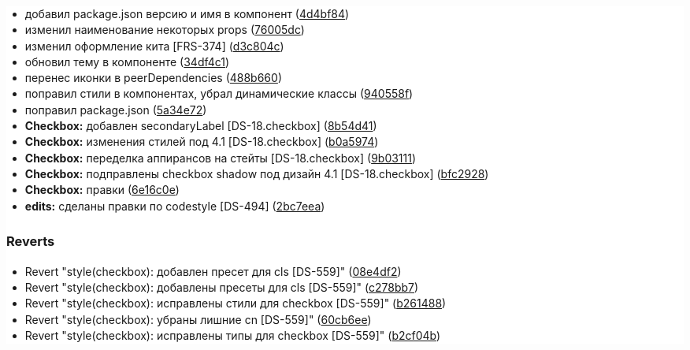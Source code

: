 * добавил package.json версию и имя в компонент ([4d4bf84](https://bitbucket.pcbltools.ru/bitbucket/projects/EDUPOWER/repos/uikit4/browse/packages/ui/Checkbox/commits/4d4bf84d6ffd4e2af25616d24c647e42af85cbb4))
* изменил наименование некоторых props ([76005dc](https://bitbucket.pcbltools.ru/bitbucket/projects/EDUPOWER/repos/uikit4/browse/packages/ui/Checkbox/commits/76005dcbca046ac14bc6ae0d9a555b455e51d94b))
* изменил оформление кита [FRS-374] ([d3c804c](https://bitbucket.pcbltools.ru/bitbucket/projects/EDUPOWER/repos/uikit4/browse/packages/ui/Checkbox/commits/d3c804c470fcf0cea975cc4585241f43b764b5b5))
* обновил тему в компоненте ([34df4c1](https://bitbucket.pcbltools.ru/bitbucket/projects/EDUPOWER/repos/uikit4/browse/packages/ui/Checkbox/commits/34df4c1e9fec0ad55e47a82b73c47ee3a94cb657))
* перенес иконки в peerDependencies ([488b660](https://bitbucket.pcbltools.ru/bitbucket/projects/EDUPOWER/repos/uikit4/browse/packages/ui/Checkbox/commits/488b660b9999a523cf19f660d2158244b2db1530))
* поправил стили в компонентах, убрал динамические классы ([940558f](https://bitbucket.pcbltools.ru/bitbucket/projects/EDUPOWER/repos/uikit4/browse/packages/ui/Checkbox/commits/940558fb33cc4b7e612f6bc0ef5771335e546b7e))
* поправил package.json ([5a34e72](https://bitbucket.pcbltools.ru/bitbucket/projects/EDUPOWER/repos/uikit4/browse/packages/ui/Checkbox/commits/5a34e720318f39283a5c640f6b9c5ebcf034cf86))
* **Checkbox:** добавлен secondaryLabel [DS-18.checkbox] ([8b54d41](https://bitbucket.pcbltools.ru/bitbucket/projects/EDUPOWER/repos/uikit4/browse/packages/ui/Checkbox/commits/8b54d412bdb8209422e0b6dbce3d861076d542fd))
* **Checkbox:** изменения стилей под 4.1 [DS-18.checkbox] ([b0a5974](https://bitbucket.pcbltools.ru/bitbucket/projects/EDUPOWER/repos/uikit4/browse/packages/ui/Checkbox/commits/b0a59743ce8fefabdccbe0a6334a73b4dbd51339))
* **Checkbox:** переделка аппирансов на стейты [DS-18.checkbox] ([9b03111](https://bitbucket.pcbltools.ru/bitbucket/projects/EDUPOWER/repos/uikit4/browse/packages/ui/Checkbox/commits/9b031110545a5c704085f7846b75a9b41f5b1657))
* **Checkbox:** подправлены checkbox shadow под дизайн 4.1 [DS-18.checkbox] ([bfc2928](https://bitbucket.pcbltools.ru/bitbucket/projects/EDUPOWER/repos/uikit4/browse/packages/ui/Checkbox/commits/bfc2928aedf3d5e64bf2913ee8d3c4f514b13d13))
* **Checkbox:** правки ([6e16c0e](https://bitbucket.pcbltools.ru/bitbucket/projects/EDUPOWER/repos/uikit4/browse/packages/ui/Checkbox/commits/6e16c0ebb29afa468fec039c268c20e503018386))
* **edits:** сделаны правки по codestyle [DS-494] ([2bc7eea](https://bitbucket.pcbltools.ru/bitbucket/projects/EDUPOWER/repos/uikit4/browse/packages/ui/Checkbox/commits/2bc7eea1d37f95d0c28b1a03bb3561a314d71273))


### Reverts

* Revert "style(checkbox): добавлен пресет для cls [DS-559]" ([08e4df2](https://bitbucket.pcbltools.ru/bitbucket/projects/EDUPOWER/repos/uikit4/browse/packages/ui/Checkbox/commits/08e4df2555e9e4ad0a0b68836b63bdca22e84a12))
* Revert "style(checkbox): добавлены пресеты для cls [DS-559]" ([c278bb7](https://bitbucket.pcbltools.ru/bitbucket/projects/EDUPOWER/repos/uikit4/browse/packages/ui/Checkbox/commits/c278bb731875af515ce2cea718291ef5c72437be))
* Revert "style(checkbox): исправлены стили для checkbox [DS-559]" ([b261488](https://bitbucket.pcbltools.ru/bitbucket/projects/EDUPOWER/repos/uikit4/browse/packages/ui/Checkbox/commits/b2614887a21a074248eb751488a5879f7623f06e))
* Revert "style(checkbox): убраны лишние cn [DS-559]" ([60cb6ee](https://bitbucket.pcbltools.ru/bitbucket/projects/EDUPOWER/repos/uikit4/browse/packages/ui/Checkbox/commits/60cb6ee864dc350a328d7990c13525eea485a09b))
* Revert "style(checkbox): исправлены типы для checkbox [DS-559]" ([b2cf04b](https://bitbucket.pcbltools.ru/bitbucket/projects/EDUPOWER/repos/uikit4/browse/packages/ui/Checkbox/commits/b2cf04bc6cfd88a177b35cd1f277616131ea0ed6))
